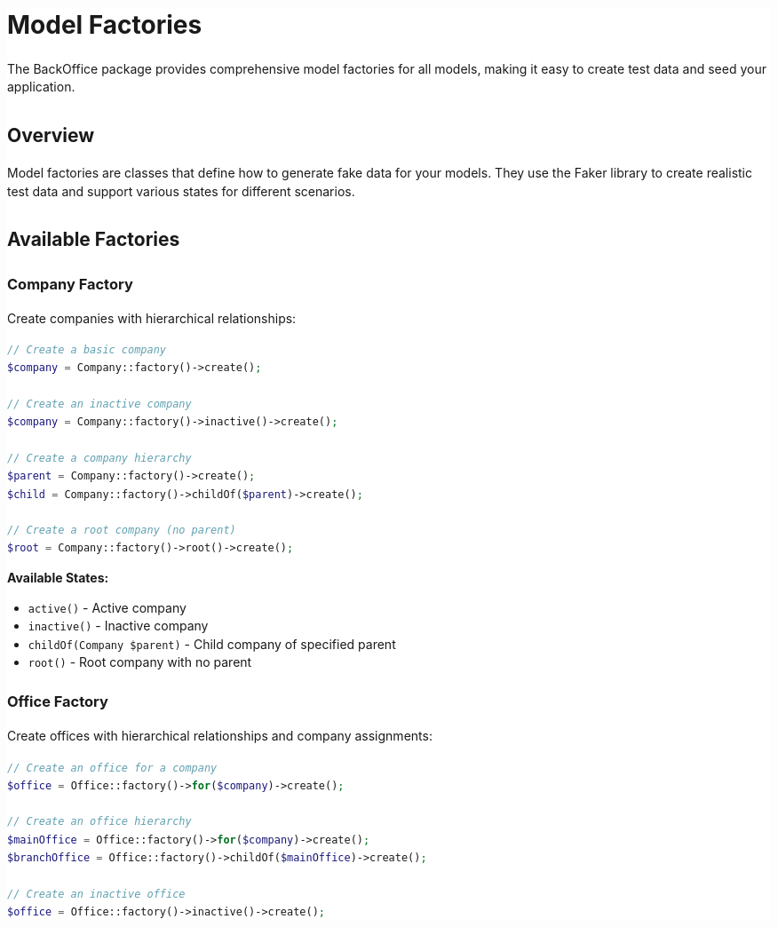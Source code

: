 # Model Factories

The BackOffice package provides comprehensive model factories for all models, making it easy to create test data and seed your application.

## Overview

Model factories are classes that define how to generate fake data for your models. They use the Faker library to create realistic test data and support various states for different scenarios.

## Available Factories

### Company Factory

Create companies with hierarchical relationships:

```php
// Create a basic company
$company = Company::factory()->create();

// Create an inactive company
$company = Company::factory()->inactive()->create();

// Create a company hierarchy
$parent = Company::factory()->create();
$child = Company::factory()->childOf($parent)->create();

// Create a root company (no parent)
$root = Company::factory()->root()->create();
```

**Available States:**
- `active()` - Active company
- `inactive()` - Inactive company
- `childOf(Company $parent)` - Child company of specified parent
- `root()` - Root company with no parent

### Office Factory

Create offices with hierarchical relationships and company assignments:

```php
// Create an office for a company
$office = Office::factory()->for($company)->create();

// Create an office hierarchy
$mainOffice = Office::factory()->for($company)->create();
$branchOffice = Office::factory()->childOf($mainOffice)->create();

// Create an inactive office
$office = Office::factory()->inactive()->create();
```
